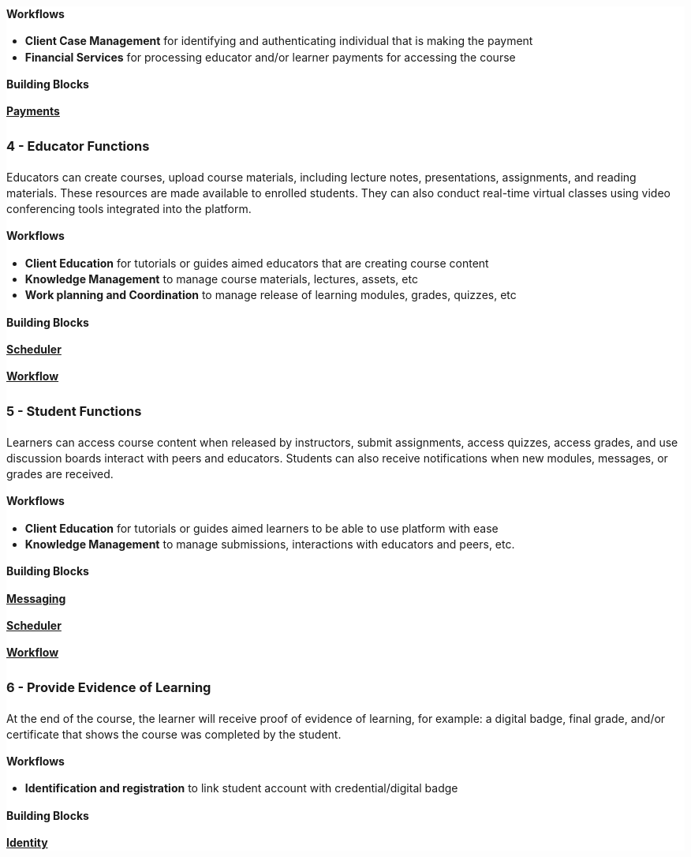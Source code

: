 **Workflows**

* **Client Case Management** for identifying and authenticating individual that is making the payment
* **Financial Services** for processing educator and/or learner payments for accessing the course

**Building Blocks**

[**Payments**](https://govstack.gitbook.io/bb-payments/v/pay-23q4)

### 4 - Educator Functions

Educators can create courses, upload course materials, including lecture notes, presentations, assignments, and reading materials. These resources are made available to enrolled students. They can also conduct real-time virtual classes using video conferencing tools integrated into the platform.

**Workflows**

* **Client Education** for tutorials or guides aimed educators that are creating course content
* **Knowledge Management** to manage course materials, lectures, assets, etc
* **Work planning and Coordination** to manage release of learning modules, grades, quizzes, etc

**Building Blocks**

[**Scheduler**](https://govstack.gitbook.io/bb-scheduler/v/skd-23q4)

[**Workflow**](https://govstack.gitbook.io/bb-workflow/v/wf-23q4)

### 5 - Student Functions

Learners can access course content when released by instructors, submit assignments, access quizzes, access grades, and use discussion boards interact with peers and educators. Students can also receive notifications when new modules, messages, or grades are received.

**Workflows**

* **Client Education** for tutorials or guides aimed learners to be able to use platform with ease
* **Knowledge Management** to manage submissions, interactions with educators and peers, etc.

**Building Blocks**

[**Messaging**](https://govstack.gitbook.io/bb-messaging/v/msg-23q4)

[**Scheduler**](https://govstack.gitbook.io/bb-scheduler/v/skd-23q4)

[**Workflow**](https://govstack.gitbook.io/bb-workflow/v/wf-23q4)

### 6 - Provide Evidence of Learning

At the end of the course, the learner will receive proof of evidence of learning, for example: a digital badge, final grade, and/or certificate that shows the course was completed by the student.

**Workflows**

* **Identification and registration** to link student account with credential/digital badge

**Building Blocks**

[**Identity**](https://govstack.gitbook.io/bb-identity/v/id-23q4)
